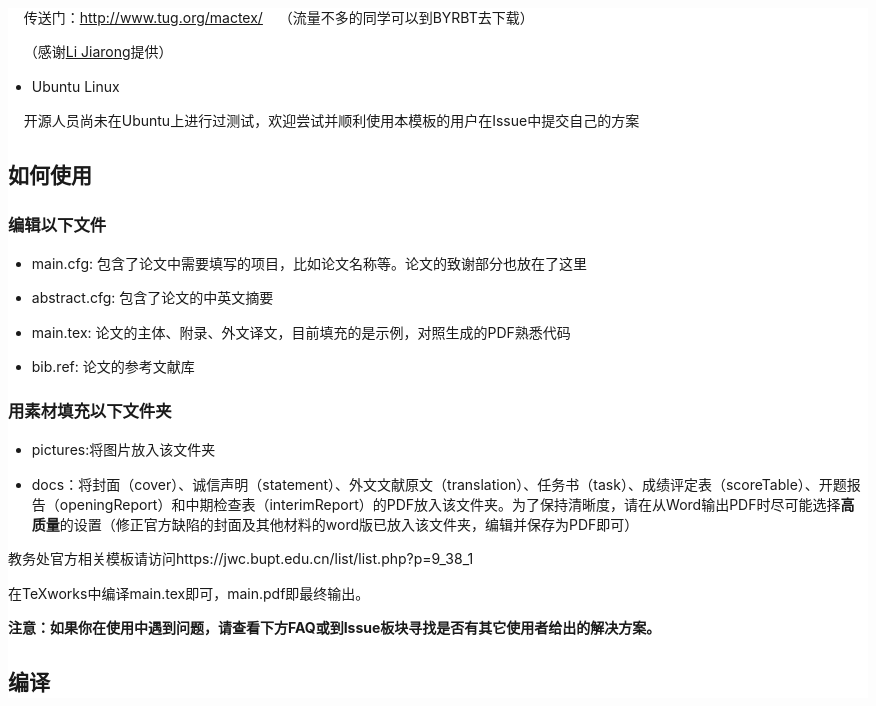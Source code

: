     传送门：http://www.tug.org/mactex/    （流量不多的同学可以到BYRBT去下载）

  

    （感谢<a href="https://github.com/MrAdonis">Li Jiarong</a>提供）

  

- Ubuntu Linux

  

    开源人员尚未在Ubuntu上进行过测试，欢迎尝试并顺利使用本模板的用户在Issue中提交自己的方案

  

## 如何使用

  

### 编辑以下文件

  

- main.cfg: 包含了论文中需要填写的项目，比如论文名称等。论文的致谢部分也放在了这里

  

- abstract.cfg: 包含了论文的中英文摘要

  

- main.tex: 论文的主体、附录、外文译文，目前填充的是示例，对照生成的PDF熟悉代码

  

- bib.ref: 论文的参考文献库

  

### 用素材填充以下文件夹

  

- pictures:将图片放入该文件夹

  

- docs：将封面（cover）、诚信声明（statement）、外文文献原文（translation）、任务书（task）、成绩评定表（scoreTable）、开题报告（openingReport）和中期检查表（interimReport）的PDF放入该文件夹。为了保持清晰度，请在从Word输出PDF时尽可能选择**高质量**的设置（修正官方缺陷的封面及其他材料的word版已放入该文件夹，编辑并保存为PDF即可）

  

教务处官方相关模板请访问https://jwc.bupt.edu.cn/list/list.php?p=9_38_1

  

在TeXworks中编译main.tex即可，main.pdf即最终输出。

  

**注意：如果你在使用中遇到问题，请查看下方FAQ或到Issue板块寻找是否有其它使用者给出的解决方案。**

  
  

## 编译

  